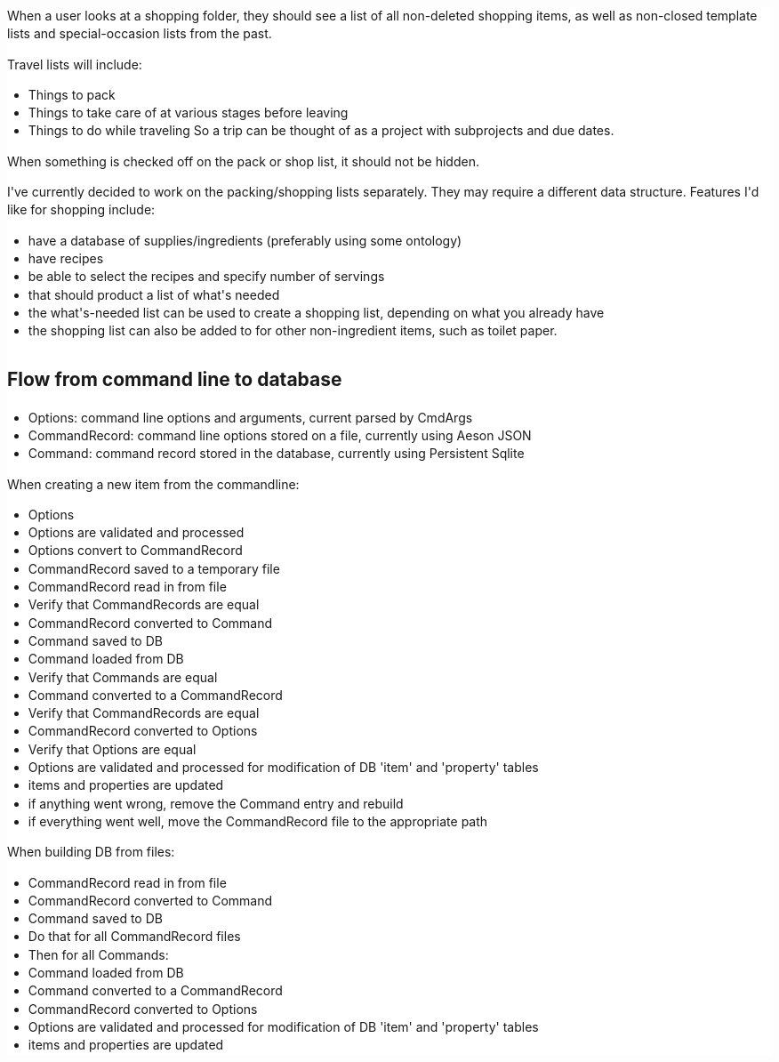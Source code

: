 When a user looks at a shopping folder, they should see a list of all non-deleted
shopping items, as well as non-closed template lists and special-occasion lists from the past.

Travel lists will include:
* Things to pack
* Things to take care of at various stages before leaving
* Things to do while traveling
So a trip can be thought of as a project with subprojects and due dates.

When something is checked off on the pack or shop list, it should not be hidden.

I've currently decided to work on the packing/shopping lists separately.
They may require a different data structure.  Features I'd like
for shopping include:

* have a database of supplies/ingredients (preferably using some ontology)
* have recipes
* be able to select the recipes and specify number of servings
* that should product a list of what's needed
* the what's-needed list can be used to create a shopping list, depending on what you already have
* the shopping list can also be added to for other non-ingredient items, such as toilet paper.

## Flow from command line to database

* Options: command line options and arguments, current parsed by CmdArgs
* CommandRecord: command line options stored on a file, currently using Aeson JSON
* Command: command record stored in the database, currently using Persistent Sqlite

When creating a new item from the commandline:

* Options
* Options are validated and processed
* Options convert to CommandRecord
* CommandRecord saved to a temporary file
* CommandRecord read in from file
* Verify that CommandRecords are equal
* CommandRecord converted to Command
* Command saved to DB
* Command loaded from DB
* Verify that Commands are equal
* Command converted to a CommandRecord
* Verify that CommandRecords are equal
* CommandRecord converted to Options
* Verify that Options are equal
* Options are validated and processed for modification of DB 'item' and 'property' tables
* items and properties are updated
* if anything went wrong, remove the Command entry and rebuild
* if everything went well, move the CommandRecord file to the appropriate path

When building DB from files:

* CommandRecord read in from file
* CommandRecord converted to Command
* Command saved to DB
* Do that for all CommandRecord files
* Then for all Commands:
* Command loaded from DB
* Command converted to a CommandRecord
* CommandRecord converted to Options
* Options are validated and processed for modification of DB 'item' and 'property' tables
* items and properties are updated
